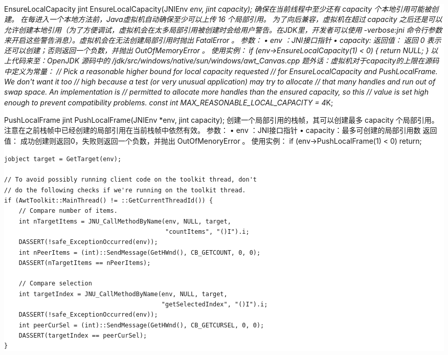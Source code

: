 EnsureLocalCapacity
jint EnsureLocalCapacity(JNIEnv *env, jint capacity);
确保在当前线程中至少还有 capacity 个本地引用可能被创建。
在每进入一个本地方法前，Java虚拟机自动确保至少可以上传 16 个局部引用。
为了向后兼容，虚拟机在超过 capacity 之后还是可以允许创建本地引用（为了方便调试，虚拟机会在太多局部引用被创建时会给用户警告。在JDK里，开发者可以使用 -verbose:jni 命令行参数来开启这些警告消息）。虚拟机会在无法创建局部引用时抛出 FatalError 。
参数：
	•	env ：JNI接口指针
	•	capacity:
返回值：
返回 0 表示还可以创建；否则返回一个负数，并抛出 OutOfMemoryError 。
使用实例：
if (env->EnsureLocalCapacity(1) < 0) {
  return NULL;
}
以上代码来至：OpenJDK 源码中的 /jdk/src/windows/native/sun/windows/awt_Canvas.cpp
题外话：虚拟机对于capacity的上限在源码中定义为常量：
// Pick a reasonable higher bound for local capacity requested
// for EnsureLocalCapacity and PushLocalFrame.  We don't want it too
// high because a test (or very unusual application) may try to allocate
// that many handles and run out of swap space.  An implementation is
// permitted to allocate more handles than the ensured capacity, so this
// value is set high enough to prevent compatibility problems.
const int MAX_REASONABLE_LOCAL_CAPACITY = 4*K;

PushLocalFrame
jint PushLocalFrame(JNIEnv *env, jint capacity);
创建一个局部引用的栈帧，其可以创建最多 capacity 个局部引用。
注意在之前栈帧中已经创建的局部引用在当前栈帧中依然有效。
参数：
	•	env ：JNI接口指针
	•	capacity：最多可创建的局部引用数
返回值：
成功创建则返回0，失败则返回一个负数，并抛出 OutOfMenoryError 。
使用实例：
    if (env->PushLocalFrame(1) < 0)
        return;

    jobject target = GetTarget(env);

    // To avoid possibly running client code on the toolkit thread, don't
    // do the following checks if we're running on the toolkit thread.
    if (AwtToolkit::MainThread() != ::GetCurrentThreadId()) {
        // Compare number of items.
        int nTargetItems = JNU_CallMethodByName(env, NULL, target,
                                                "countItems", "()I").i;
        DASSERT(!safe_ExceptionOccurred(env));
        int nPeerItems = (int)::SendMessage(GetHWnd(), CB_GETCOUNT, 0, 0);
        DASSERT(nTargetItems == nPeerItems);

        // Compare selection
        int targetIndex = JNU_CallMethodByName(env, NULL, target,
                                               "getSelectedIndex", "()I").i;
        DASSERT(!safe_ExceptionOccurred(env));
        int peerCurSel = (int)::SendMessage(GetHWnd(), CB_GETCURSEL, 0, 0);
        DASSERT(targetIndex == peerCurSel);
    }
